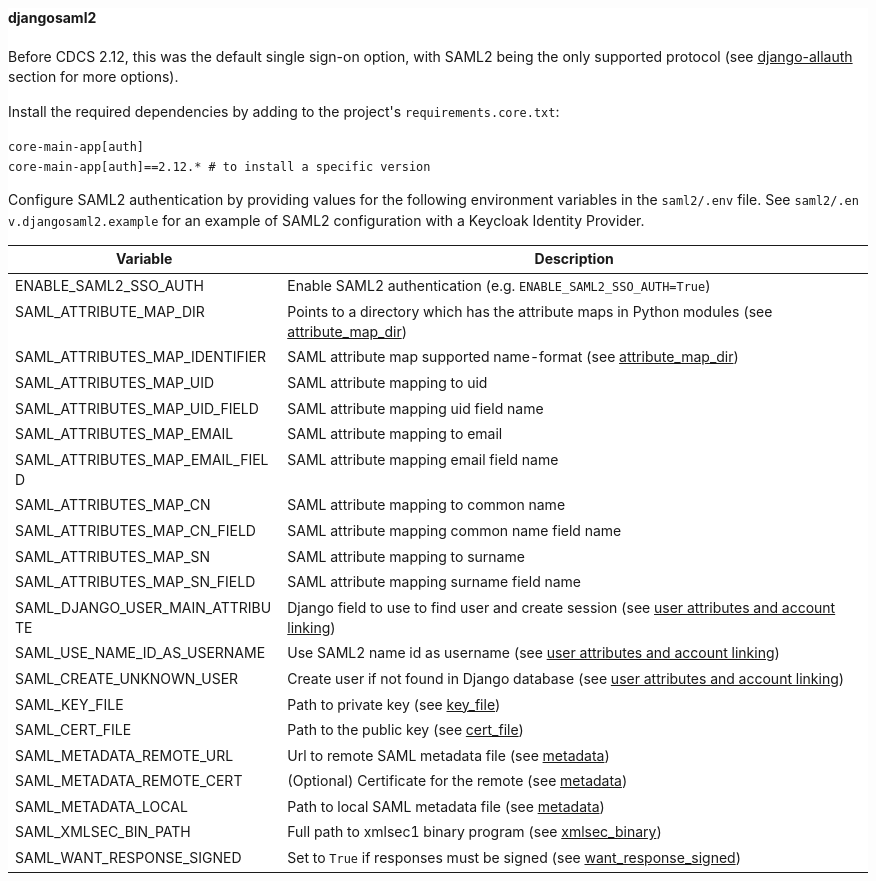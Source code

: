 #### djangosaml2

Before CDCS 2.12, this was the default single sign-on option, with SAML2
being the only supported protocol (see [django-allauth](#django-allauth)
section for more options).

Install the required dependencies by adding to the project's `requirements.core.txt`:
```
core-main-app[auth]
core-main-app[auth]==2.12.* # to install a specific version
```

Configure SAML2 authentication by providing values for the following environment variables in the `saml2/.env` file.
See `saml2/.env.djangosaml2.example` for an example of SAML2 configuration with a Keycloak Identity Provider.

| Variable                        | Description                                                                                                                                                                                  |
|---------------------------------|----------------------------------------------------------------------------------------------------------------------------------------------------------------------------------------------|
| ENABLE_SAML2_SSO_AUTH           | Enable SAML2 authentication (e.g. `ENABLE_SAML2_SSO_AUTH=True`)                                                                                                                              |
| SAML_ATTRIBUTE_MAP_DIR          | Points to a directory which has the attribute maps in Python modules (see [attribute_map_dir](https://pysaml2.readthedocs.io/en/latest/howto/config.html#attribute-map-dir))                 |
| SAML_ATTRIBUTES_MAP_IDENTIFIER  | SAML attribute map supported name-format (see [attribute_map_dir](https://pysaml2.readthedocs.io/en/latest/howto/config.html#attribute-map-dir))                                             |
| SAML_ATTRIBUTES_MAP_UID         | SAML attribute mapping to uid                                                                                                                                                                |
| SAML_ATTRIBUTES_MAP_UID_FIELD   | SAML attribute mapping uid field name                                                                                                                                                        |
| SAML_ATTRIBUTES_MAP_EMAIL       | SAML attribute mapping to email                                                                                                                                                              |
| SAML_ATTRIBUTES_MAP_EMAIL_FIELD | SAML attribute mapping email field name                                                                                                                                                      |
| SAML_ATTRIBUTES_MAP_CN          | SAML attribute mapping to common name                                                                                                                                                        |
| SAML_ATTRIBUTES_MAP_CN_FIELD    | SAML attribute mapping common name field name                                                                                                                                                |
| SAML_ATTRIBUTES_MAP_SN          | SAML attribute mapping to surname                                                                                                                                                            |
| SAML_ATTRIBUTES_MAP_SN_FIELD    | SAML attribute mapping surname field name                                                                                                                                                    |
| SAML_DJANGO_USER_MAIN_ATTRIBUTE | Django field to use to find user and create session (see [user attributes and account linking](https://djangosaml2.readthedocs.io/contents/setup.html#users-attributes-and-account-linking)) |
| SAML_USE_NAME_ID_AS_USERNAME    | Use SAML2 name id as username (see [user attributes and account linking](https://djangosaml2.readthedocs.io/contents/setup.html#users-attributes-and-account-linking))                       |
| SAML_CREATE_UNKNOWN_USER        | Create user if not found in Django database (see [user attributes and account linking](https://djangosaml2.readthedocs.io/contents/setup.html#users-attributes-and-account-linking))         |
| SAML_KEY_FILE                   | Path to private key (see [key_file](https://pysaml2.readthedocs.io/en/latest/howto/config.html#key-file))                                                                                    |
| SAML_CERT_FILE                  | Path to the public key (see [cert_file](https://pysaml2.readthedocs.io/en/latest/howto/config.html#cert-file))                                                                               |
| SAML_METADATA_REMOTE_URL        | Url to remote SAML metadata file (see [metadata](https://pysaml2.readthedocs.io/en/latest/howto/config.html#metadata))                                                                       |
| SAML_METADATA_REMOTE_CERT       | (Optional) Certificate for the remote (see [metadata](https://pysaml2.readthedocs.io/en/latest/howto/config.html#metadata))                                                                  |
| SAML_METADATA_LOCAL             | Path to local SAML metadata file (see [metadata](https://pysaml2.readthedocs.io/en/latest/howto/config.html#metadata))                                                                       |
| SAML_XMLSEC_BIN_PATH            | Full path to xmlsec1 binary program (see [xmlsec_binary](https://pysaml2.readthedocs.io/en/latest/howto/config.html#xmlsec-binary))                                                          |
| SAML_WANT_RESPONSE_SIGNED       | Set to `True` if responses must be signed (see [want_response_signed](https://pysaml2.readthedocs.io/en/latest/howto/config.html#want-response-signed))                                      |